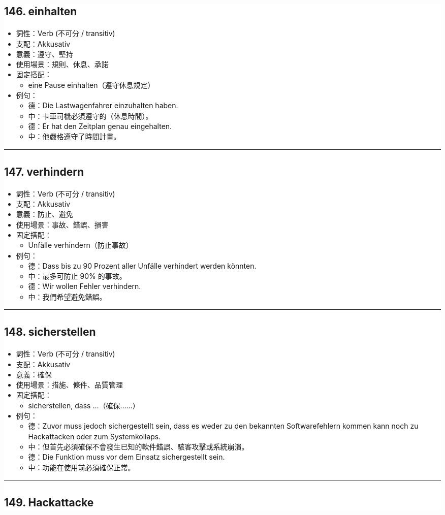 
## 146. einhalten

- 詞性：Verb (不可分 / transitiv)
- 支配：Akkusativ
- 意義：遵守、堅持
- 使用場景：規則、休息、承諾
- 固定搭配：
  - eine Pause einhalten（遵守休息規定）
- 例句：
  - 德：Die Lastwagenfahrer einzuhalten haben.
  - 中：卡車司機必須遵守的（休息時間）。
  - 德：Er hat den Zeitplan genau eingehalten.
  - 中：他嚴格遵守了時間計畫。

---

## 147. verhindern

- 詞性：Verb (不可分 / transitiv)
- 支配：Akkusativ
- 意義：防止、避免
- 使用場景：事故、錯誤、損害
- 固定搭配：
  - Unfälle verhindern（防止事故）
- 例句：
  - 德：Dass bis zu 90 Prozent aller Unfälle verhindert werden könnten.
  - 中：最多可防止 90% 的事故。
  - 德：Wir wollen Fehler verhindern.
  - 中：我們希望避免錯誤。

---

## 148. sicherstellen

- 詞性：Verb (不可分 / transitiv)
- 支配：Akkusativ
- 意義：確保
- 使用場景：措施、條件、品質管理
- 固定搭配：
  - sicherstellen, dass ...（確保……）
- 例句：
  - 德：Zuvor muss jedoch sichergestellt sein, dass es weder zu den bekannten Softwarefehlern kommen kann noch zu Hackattacken oder zum Systemkollaps.
  - 中：但首先必須確保不會發生已知的軟件錯誤、駭客攻擊或系統崩潰。
  - 德：Die Funktion muss vor dem Einsatz sichergestellt sein.
  - 中：功能在使用前必須確保正常。

---

## 149. Hackattacke
